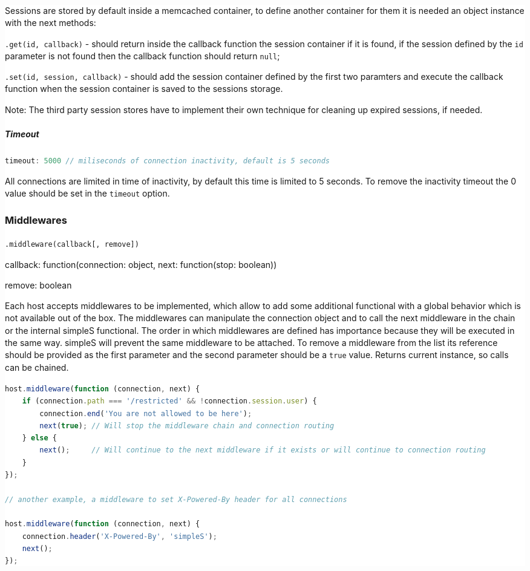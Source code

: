 Sessions are stored by default inside a memcached container, to define another container for them it is needed an object instance with the next methods:

`.get(id, callback)` - should return inside the callback function the session container if it is found, if the session defined by the `id` parameter is not found then the callback function should return `null`;

`.set(id, session, callback)` - should add the session container defined by the first two paramters and execute the callback function when the session container is saved to the sessions storage.

Note: The third party session stores have to implement their own technique for cleaning up expired sessions, if needed.

##### Timeout
```js
timeout: 5000 // miliseconds of connection inactivity, default is 5 seconds
```

All connections are limited in time of inactivity, by default this time is limited to 5 seconds. To remove the inactivity timeout the 0 value should be set in the `timeout` option.

### <a name="server-host-middleware"/> Middlewares

`.middleware(callback[, remove])`

callback: function(connection: object, next: function(stop: boolean))

remove: boolean

Each host accepts middlewares to be implemented, which allow to add some additional functional with a global behavior which is not available out of the box. The middlewares can manipulate the connection object and to call the next middleware in the chain or the internal simpleS functional. The order in which middlewares are defined has importance because they will be executed in the same way. simpleS will prevent the same middleware to be attached. To remove a middleware from the list its reference should be provided as the first parameter and the second parameter should be a `true` value. Returns current instance, so calls can be chained.

```js
host.middleware(function (connection, next) {
    if (connection.path === '/restricted' && !connection.session.user) {
        connection.end('You are not allowed to be here');
        next(true); // Will stop the middleware chain and connection routing
    } else {
        next();     // Will continue to the next middleware if it exists or will continue to connection routing
    }
});

// another example, a middleware to set X-Powered-By header for all connections

host.middleware(function (connection, next) {
    connection.header('X-Powered-By', 'simpleS');
    next();
});
```
